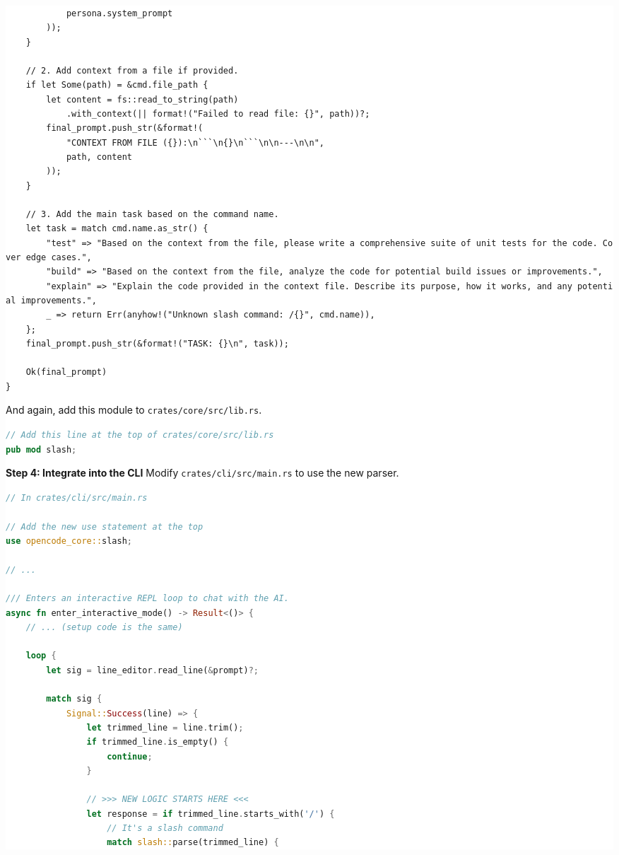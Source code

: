 ```
            persona.system_prompt
        ));
    }

    // 2. Add context from a file if provided.
    if let Some(path) = &cmd.file_path {
        let content = fs::read_to_string(path)
            .with_context(|| format!("Failed to read file: {}", path))?;
        final_prompt.push_str(&format!(
            "CONTEXT FROM FILE ({}):\n```\n{}\n```\n\n---\n\n",
            path, content
        ));
    }

    // 3. Add the main task based on the command name.
    let task = match cmd.name.as_str() {
        "test" => "Based on the context from the file, please write a comprehensive suite of unit tests for the code. Cover edge cases.",
        "build" => "Based on the context from the file, analyze the code for potential build issues or improvements.",
        "explain" => "Explain the code provided in the context file. Describe its purpose, how it works, and any potential improvements.",
        _ => return Err(anyhow!("Unknown slash command: /{}", cmd.name)),
    };
    final_prompt.push_str(&format!("TASK: {}\n", task));

    Ok(final_prompt)
}
```

And again, add this module to `crates/core/src/lib.rs`.
```rust
// Add this line at the top of crates/core/src/lib.rs
pub mod slash;
```

**Step 4: Integrate into the CLI**
Modify `crates/cli/src/main.rs` to use the new parser.

```rust
// In crates/cli/src/main.rs

// Add the new use statement at the top
use opencode_core::slash;

// ...

/// Enters an interactive REPL loop to chat with the AI.
async fn enter_interactive_mode() -> Result<()> {
    // ... (setup code is the same)

    loop {
        let sig = line_editor.read_line(&prompt)?;

        match sig {
            Signal::Success(line) => {
                let trimmed_line = line.trim();
                if trimmed_line.is_empty() {
                    continue;
                }

                // >>> NEW LOGIC STARTS HERE <<<
                let response = if trimmed_line.starts_with('/') {
                    // It's a slash command
                    match slash::parse(trimmed_line) {
```